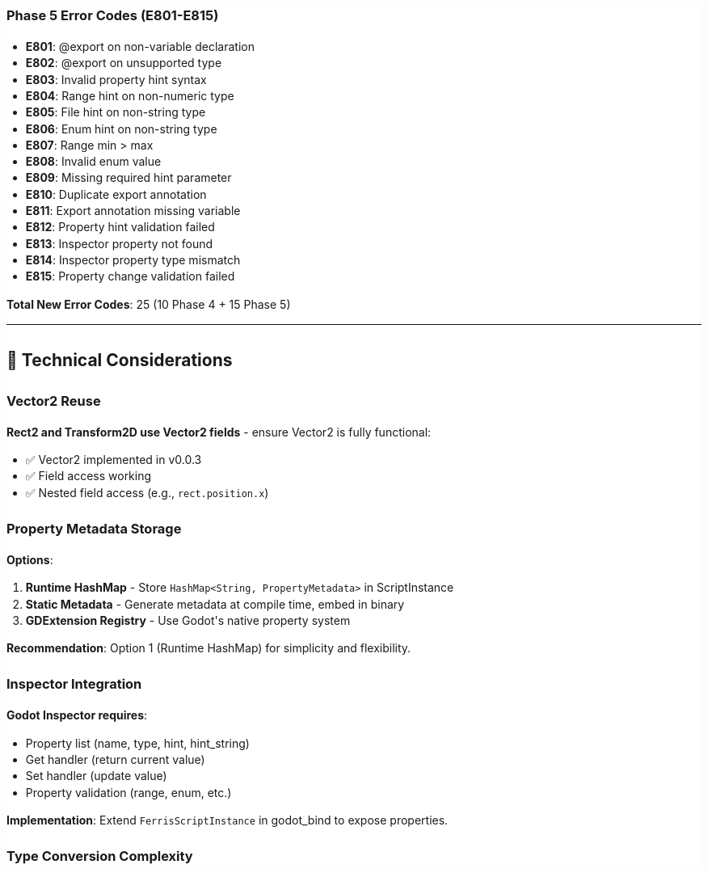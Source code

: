 ### Phase 5 Error Codes (E801-E815)

- **E801**: @export on non-variable declaration
- **E802**: @export on unsupported type
- **E803**: Invalid property hint syntax
- **E804**: Range hint on non-numeric type
- **E805**: File hint on non-string type
- **E806**: Enum hint on non-string type
- **E807**: Range min > max
- **E808**: Invalid enum value
- **E809**: Missing required hint parameter
- **E810**: Duplicate export annotation
- **E811**: Export annotation missing variable
- **E812**: Property hint validation failed
- **E813**: Inspector property not found
- **E814**: Inspector property type mismatch
- **E815**: Property change validation failed

**Total New Error Codes**: 25 (10 Phase 4 + 15 Phase 5)

---

## 🔧 Technical Considerations

### Vector2 Reuse

**Rect2 and Transform2D use Vector2 fields** - ensure Vector2 is fully functional:

- ✅ Vector2 implemented in v0.0.3
- ✅ Field access working
- ✅ Nested field access (e.g., `rect.position.x`)

### Property Metadata Storage

**Options**:

1. **Runtime HashMap** - Store `HashMap<String, PropertyMetadata>` in ScriptInstance
2. **Static Metadata** - Generate metadata at compile time, embed in binary
3. **GDExtension Registry** - Use Godot's native property system

**Recommendation**: Option 1 (Runtime HashMap) for simplicity and flexibility.

### Inspector Integration

**Godot Inspector requires**:

- Property list (name, type, hint, hint_string)
- Get handler (return current value)
- Set handler (update value)
- Property validation (range, enum, etc.)

**Implementation**: Extend `FerrisScriptInstance` in godot_bind to expose properties.

### Type Conversion Complexity
